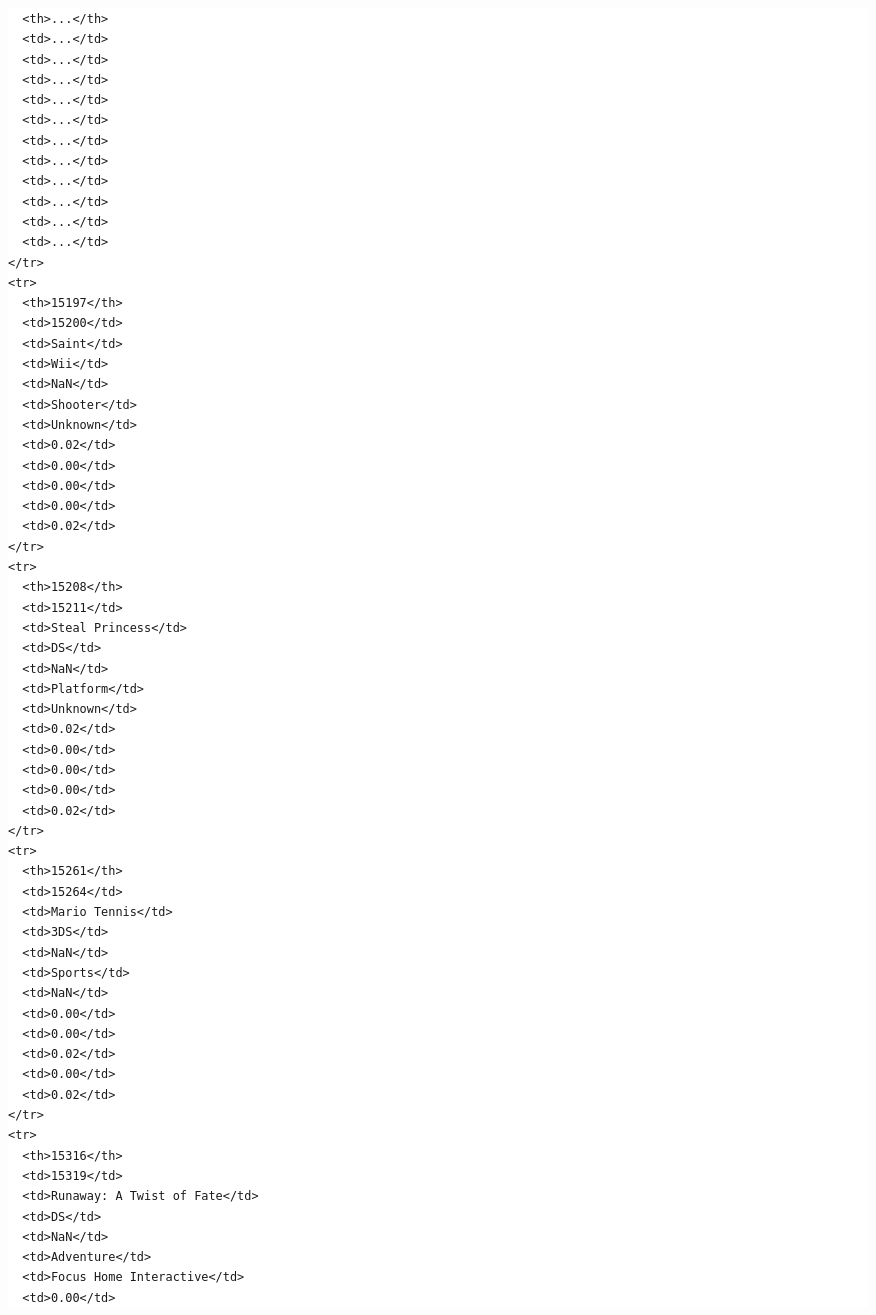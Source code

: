       <th>...</th>
      <td>...</td>
      <td>...</td>
      <td>...</td>
      <td>...</td>
      <td>...</td>
      <td>...</td>
      <td>...</td>
      <td>...</td>
      <td>...</td>
      <td>...</td>
      <td>...</td>
    </tr>
    <tr>
      <th>15197</th>
      <td>15200</td>
      <td>Saint</td>
      <td>Wii</td>
      <td>NaN</td>
      <td>Shooter</td>
      <td>Unknown</td>
      <td>0.02</td>
      <td>0.00</td>
      <td>0.00</td>
      <td>0.00</td>
      <td>0.02</td>
    </tr>
    <tr>
      <th>15208</th>
      <td>15211</td>
      <td>Steal Princess</td>
      <td>DS</td>
      <td>NaN</td>
      <td>Platform</td>
      <td>Unknown</td>
      <td>0.02</td>
      <td>0.00</td>
      <td>0.00</td>
      <td>0.00</td>
      <td>0.02</td>
    </tr>
    <tr>
      <th>15261</th>
      <td>15264</td>
      <td>Mario Tennis</td>
      <td>3DS</td>
      <td>NaN</td>
      <td>Sports</td>
      <td>NaN</td>
      <td>0.00</td>
      <td>0.00</td>
      <td>0.02</td>
      <td>0.00</td>
      <td>0.02</td>
    </tr>
    <tr>
      <th>15316</th>
      <td>15319</td>
      <td>Runaway: A Twist of Fate</td>
      <td>DS</td>
      <td>NaN</td>
      <td>Adventure</td>
      <td>Focus Home Interactive</td>
      <td>0.00</td>